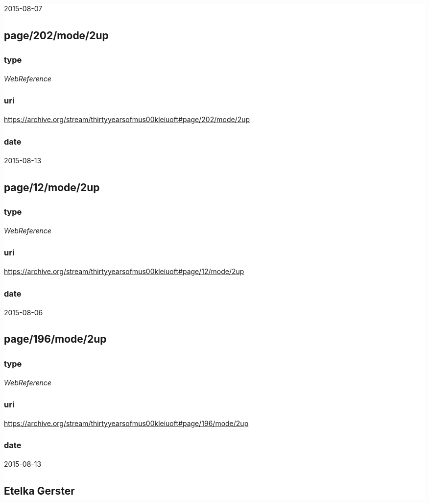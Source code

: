 
2015-08-07

## page/202/mode/2up

### type


*WebReference*

### uri


https://archive.org/stream/thirtyyearsofmus00kleiuoft#page/202/mode/2up

### date


2015-08-13

## page/12/mode/2up

### type


*WebReference*

### uri


https://archive.org/stream/thirtyyearsofmus00kleiuoft#page/12/mode/2up

### date


2015-08-06

## page/196/mode/2up

### type


*WebReference*

### uri


https://archive.org/stream/thirtyyearsofmus00kleiuoft#page/196/mode/2up

### date


2015-08-13

## Etelka Gerster
